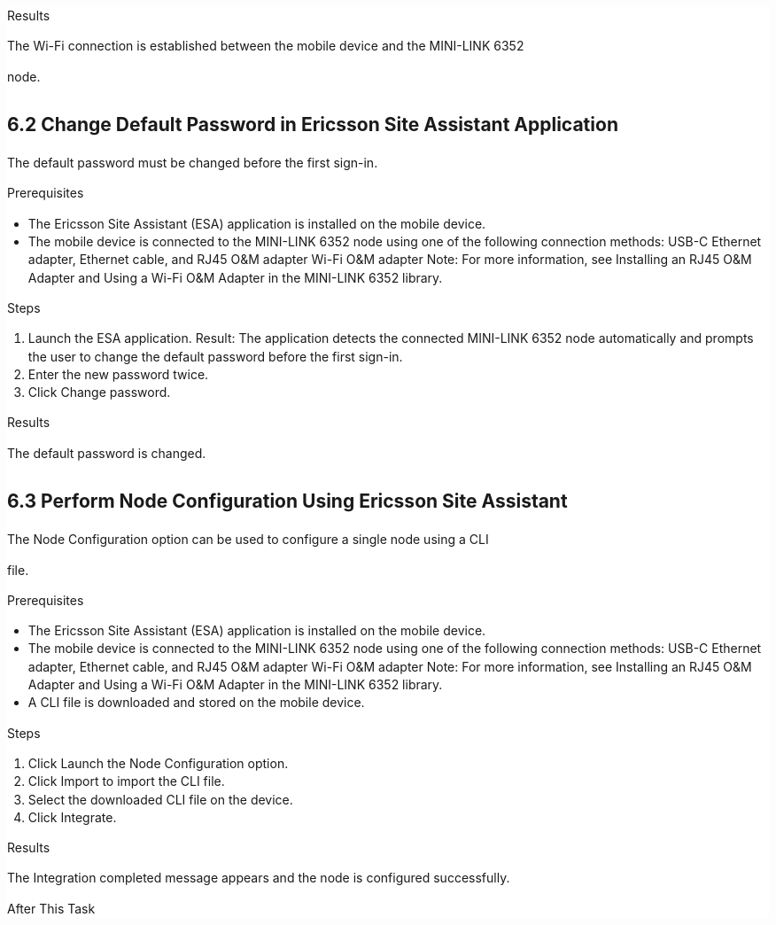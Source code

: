 Results

The Wi-Fi connection is established between the mobile device and the MINI-LINK 6352

node.

## 6.2 Change Default Password in Ericsson Site Assistant Application

The default password must be changed before the first sign-in.

Prerequisites

- The Ericsson Site Assistant (ESA) application is installed on the mobile device.
- The mobile device is connected to the MINI-LINK 6352 node using one of the following connection methods: USB-C Ethernet adapter, Ethernet cable, and RJ45 O&amp;M adapter Wi-Fi O&amp;M adapter Note: For more information, see Installing an RJ45 O&amp;M Adapter and Using a Wi-Fi O&amp;M Adapter in the MINI-LINK 6352 library.

Steps

1. Launch the ESA application. Result: The application detects the connected MINI-LINK 6352 node automatically and prompts the user to change the default password before the first sign-in.
2. Enter the new password twice.
3. Click Change password.

Results

The default password is changed.

## 6.3 Perform Node Configuration Using Ericsson Site Assistant

The Node Configuration option can be used to configure a single node using a CLI

file.

Prerequisites

- The Ericsson Site Assistant (ESA) application is installed on the mobile device.
- The mobile device is connected to the MINI-LINK 6352 node using one of the following connection methods: USB-C Ethernet adapter, Ethernet cable, and RJ45 O&amp;M adapter Wi-Fi O&amp;M adapter Note: For more information, see Installing an RJ45 O&amp;M Adapter and Using a Wi-Fi O&amp;M Adapter in the MINI-LINK 6352 library.
- A CLI file is downloaded and stored on the mobile device.

Steps

1. Click Launch the Node Configuration option.
2. Click Import to import the CLI file.
3. Select the downloaded CLI file on the device.
4. Click Integrate.

Results

The Integration completed message appears and the node is configured successfully.

After This Task
